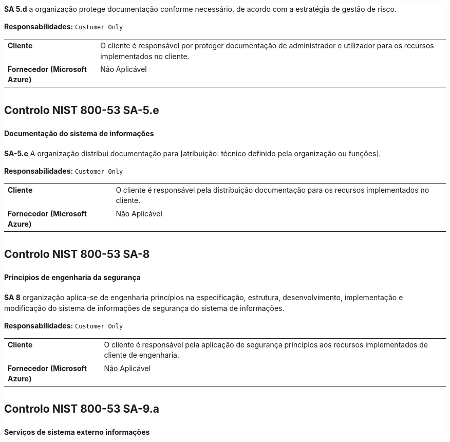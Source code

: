 **SA 5.d** a organização protege documentação conforme necessário, de acordo com a estratégia de gestão de risco.

**Responsabilidades:** `Customer Only`

|||
|---|---|
| **Cliente** | O cliente é responsável por proteger documentação de administrador e utilizador para os recursos implementados no cliente. |
| **Fornecedor (Microsoft Azure)** | Não Aplicável |


 ## <a name="nist-800-53-control-sa-5e"></a>Controlo NIST 800-53 SA-5.e

#### <a name="information-system-documentation"></a>Documentação do sistema de informações

**SA-5.e** A organização distribui documentação para [atribuição: técnico definido pela organização ou funções].

**Responsabilidades:** `Customer Only`

|||
|---|---|
| **Cliente** | O cliente é responsável pela distribuição documentação para os recursos implementados no cliente. |
| **Fornecedor (Microsoft Azure)** | Não Aplicável |


 ## <a name="nist-800-53-control-sa-8"></a>Controlo NIST 800-53 SA-8

#### <a name="security-engineering-principles"></a>Princípios de engenharia da segurança

**SA 8** organização aplica-se de engenharia princípios na especificação, estrutura, desenvolvimento, implementação e modificação do sistema de informações de segurança do sistema de informações.

**Responsabilidades:** `Customer Only`

|||
|---|---|
| **Cliente** | O cliente é responsável pela aplicação de segurança princípios aos recursos implementados de cliente de engenharia. |
| **Fornecedor (Microsoft Azure)** | Não Aplicável |


 ## <a name="nist-800-53-control-sa-9a"></a>Controlo NIST 800-53 SA-9.a

#### <a name="external-information-system-services"></a>Serviços de sistema externo informações
